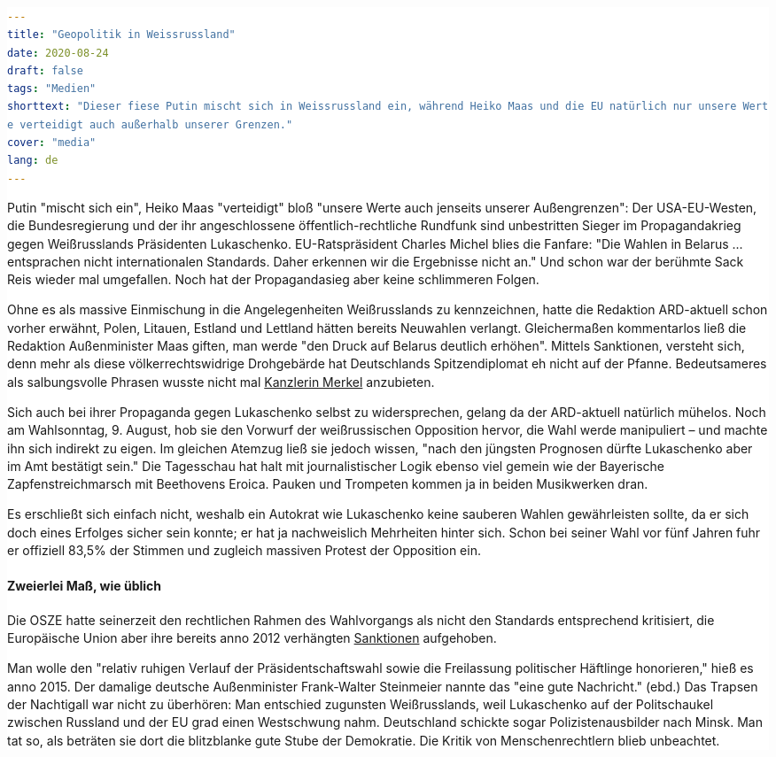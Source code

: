 ```yaml
---
title: "Geopolitik in Weissrussland"
date: 2020-08-24
draft: false
tags: "Medien"
shorttext: "Dieser fiese Putin mischt sich in Weissrussland ein, während Heiko Maas und die EU natürlich nur unsere Werte verteidigt auch außerhalb unserer Grenzen."
cover: "media"
lang: de
---
```


Putin "mischt sich ein", Heiko Maas "verteidigt" bloß "unsere Werte auch jenseits unserer Außengrenzen": Der USA-EU-Westen, die Bundesregierung und der ihr angeschlossene öffentlich-rechtliche Rundfunk sind unbestritten Sieger im Propagandakrieg gegen Weißrusslands Präsidenten Lukaschenko. EU-Ratspräsident Charles Michel blies die Fanfare: "Die Wahlen in Belarus ... entsprachen nicht internationalen Standards. Daher erkennen wir die Ergebnisse nicht an." Und schon war der berühmte Sack Reis wieder mal umgefallen. Noch hat der Propagandasieg aber keine schlimmeren Folgen.

Ohne es als massive Einmischung in die Angelegenheiten Weißrusslands zu kennzeichnen, hatte die Redaktion ARD-aktuell schon vorher erwähnt, Polen, Litauen, Estland und Lettland hätten bereits Neuwahlen verlangt. Gleichermaßen kommentarlos ließ die Redaktion Außenminister Maas giften, man werde "den Druck auf Belarus deutlich erhöhen". Mittels Sanktionen, versteht sich, denn mehr als diese völkerrechtswidrige Drohgebärde hat Deutschlands Spitzendiplomat eh nicht auf der Pfanne. Bedeutsameres als salbungsvolle Phrasen wusste nicht mal [Kanzlerin Merkel](https://lostineu.eu/gipfel-der-einmischung/?utm_campaign=Lost+in+EUrope+Update&utm_content=Lost+in+EUrope+Update&utm_medium=em "Gipfel der Einmischung") anzubieten.

Sich auch bei ihrer Propaganda gegen Lukaschenko selbst zu widersprechen, gelang da der ARD-aktuell natürlich mühelos. Noch am Wahlsonntag, 9. August, hob sie den Vorwurf der weißrussischen Opposition hervor, die Wahl werde manipuliert – und machte ihn sich indirekt zu eigen. Im gleichen Atemzug ließ sie jedoch wissen, "nach den jüngsten Prognosen dürfte Lukaschenko aber im Amt bestätigt sein." Die Tagesschau hat halt mit journalistischer Logik ebenso viel gemein wie der Bayerische Zapfenstreichmarsch mit Beethovens Eroica. Pauken und Trompeten kommen ja in beiden Musikwerken dran.

Es erschließt sich einfach nicht, weshalb ein Autokrat wie Lukaschenko keine sauberen Wahlen gewährleisten sollte, da er sich doch eines Erfolges sicher sein konnte; er hat ja nachweislich Mehrheiten hinter sich. Schon bei seiner Wahl vor fünf Jahren fuhr er offiziell 83,5% der Stimmen und zugleich massiven Protest der Opposition ein.

#### Zweierlei Maß, wie üblich

Die OSZE hatte seinerzeit den rechtlichen Rahmen des Wahlvorgangs als nicht den Standards entsprechend kritisiert, die Europäische Union aber ihre bereits anno 2012 verhängten [Sanktionen](https://www.zeit.de/politik/ausland/2016-02/sanktionen-gegen-alexander-lukaschenko-weissrussland-aufhebung-europaeische-union "EU hebt Sanktionen gegen Lukaschenko auf") aufgehoben.

Man wolle den "relativ ruhigen Verlauf der Präsidentschaftswahl sowie die Freilassung politischer Häftlinge honorieren," hieß es anno 2015. Der damalige deutsche Außenminister Frank-Walter Steinmeier nannte das "eine gute Nachricht." (ebd.) Das Trapsen der Nachtigall war nicht zu überhören: Man entschied zugunsten Weißrusslands, weil Lukaschenko auf der Politschaukel zwischen Russland und der EU grad einen Westschwung nahm. Deutschland schickte sogar Polizistenausbilder nach Minsk. Man tat so, als beträten sie dort die blitzblanke gute Stube der Demokratie. Die Kritik von Menschenrechtlern blieb unbeachtet.
